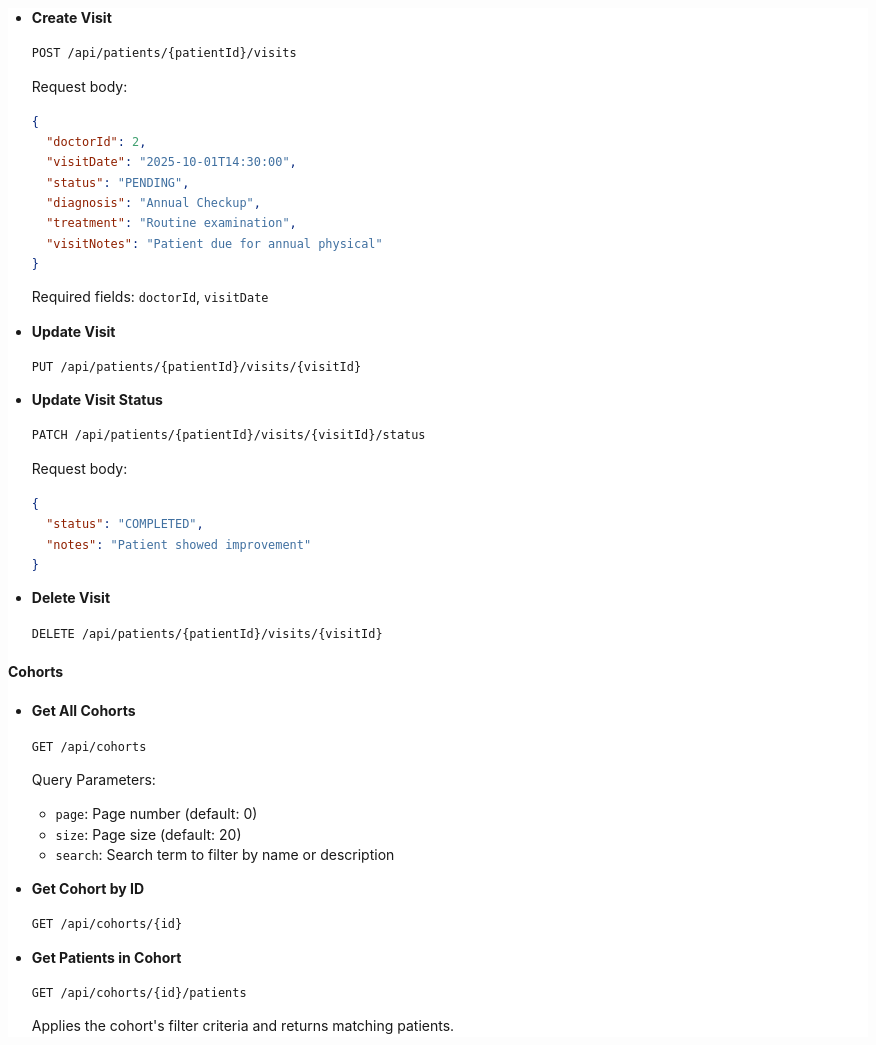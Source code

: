 - **Create Visit**
  ```
  POST /api/patients/{patientId}/visits
  ```
  Request body:
  ```json
  {
    "doctorId": 2,
    "visitDate": "2025-10-01T14:30:00",
    "status": "PENDING",
    "diagnosis": "Annual Checkup",
    "treatment": "Routine examination",
    "visitNotes": "Patient due for annual physical"
  }
  ```
  Required fields: `doctorId`, `visitDate`

- **Update Visit**
  ```
  PUT /api/patients/{patientId}/visits/{visitId}
  ```
  
- **Update Visit Status**
  ```
  PATCH /api/patients/{patientId}/visits/{visitId}/status
  ```
  Request body:
  ```json
  {
    "status": "COMPLETED",
    "notes": "Patient showed improvement"
  }
  ```

- **Delete Visit**
  ```
  DELETE /api/patients/{patientId}/visits/{visitId}
  ```

#### Cohorts

- **Get All Cohorts**
  ```
  GET /api/cohorts
  ```
  Query Parameters:
  - `page`: Page number (default: 0)
  - `size`: Page size (default: 20)
  - `search`: Search term to filter by name or description

- **Get Cohort by ID**
  ```
  GET /api/cohorts/{id}
  ```

- **Get Patients in Cohort**
  ```
  GET /api/cohorts/{id}/patients
  ```
  Applies the cohort's filter criteria and returns matching patients.
